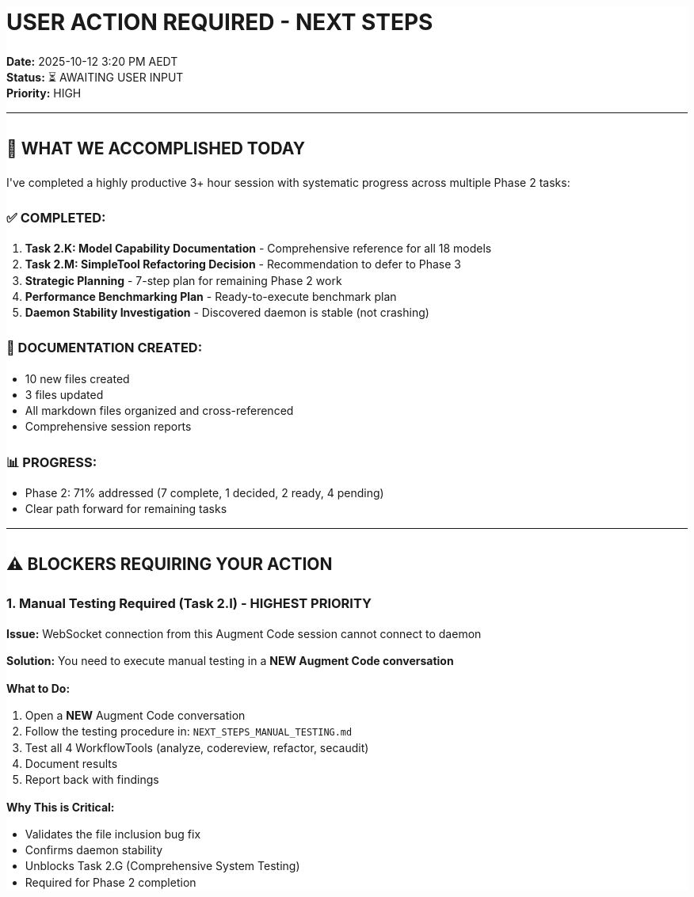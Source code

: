 # USER ACTION REQUIRED - NEXT STEPS
**Date:** 2025-10-12 3:20 PM AEDT  
**Status:** ⏳ AWAITING USER INPUT  
**Priority:** HIGH

---

## 🎯 WHAT WE ACCOMPLISHED TODAY

I've completed a highly productive 3+ hour session with systematic progress across multiple Phase 2 tasks:

### ✅ COMPLETED:
1. **Task 2.K: Model Capability Documentation** - Comprehensive reference for all 18 models
2. **Task 2.M: SimpleTool Refactoring Decision** - Recommendation to defer to Phase 3
3. **Strategic Planning** - 7-step plan for remaining Phase 2 work
4. **Performance Benchmarking Plan** - Ready-to-execute benchmark plan
5. **Daemon Stability Investigation** - Discovered daemon is stable (not crashing)

### 📝 DOCUMENTATION CREATED:
- 10 new files created
- 3 files updated
- All markdown files organized and cross-referenced
- Comprehensive session reports

### 📊 PROGRESS:
- Phase 2: 71% addressed (7 complete, 1 decided, 2 ready, 4 pending)
- Clear path forward for remaining tasks

---

## ⚠️ BLOCKERS REQUIRING YOUR ACTION

### 1. Manual Testing Required (Task 2.I) - HIGHEST PRIORITY

**Issue:** WebSocket connection from this Augment Code session cannot connect to daemon

**Solution:** You need to execute manual testing in a **NEW Augment Code conversation**

**What to Do:**
1. Open a **NEW** Augment Code conversation
2. Follow the testing procedure in: `NEXT_STEPS_MANUAL_TESTING.md`
3. Test all 4 WorkflowTools (analyze, codereview, refactor, secaudit)
4. Document results
5. Report back with findings

**Why This is Critical:**
- Validates the file inclusion bug fix
- Confirms daemon stability
- Unblocks Task 2.G (Comprehensive System Testing)
- Required for Phase 2 completion
